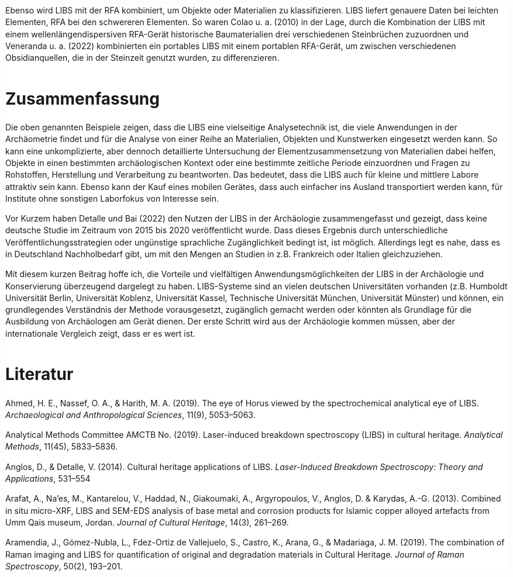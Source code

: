 Ebenso wird LIBS mit der RFA kombiniert, um Objekte oder Materialien zu klassifizieren. LIBS liefert genauere Daten bei leichten Elementen, RFA bei den schwereren Elementen. So waren Colao u. a. (2010) in der Lage, durch die Kombination der LIBS mit einem wellenlängendispersiven RFA-Gerät historische Baumaterialien drei verschiedenen Steinbrüchen zuzuordnen und Veneranda u. a. (2022) kombinierten ein portables LIBS mit einem portablen RFA-Gerät, um zwischen verschiedenen Obsidianquellen, die in der Steinzeit genutzt wurden, zu differenzieren.

# Zusammenfassung

Die oben genannten Beispiele zeigen, dass die LIBS eine vielseitige Analysetechnik ist, die viele Anwendungen in der Archäometrie findet und für die Analyse von einer Reihe an Materialien, Objekten und Kunstwerken eingesetzt werden kann. So kann eine unkomplizierte, aber dennoch detaillierte Untersuchung der Elementzusammensetzung von Materialien dabei helfen, Objekte in einen bestimmten archäologischen Kontext oder eine bestimmte zeitliche Periode einzuordnen und Fragen zu Rohstoffen, Herstellung und Verarbeitung zu beantworten. Das bedeutet, dass die LIBS auch für kleine und mittlere Labore attraktiv sein kann. Ebenso kann der Kauf eines mobilen Gerätes, dass auch einfacher ins Ausland transportiert werden kann, für Institute ohne sonstigen Laborfokus von Interesse sein.

Vor Kurzem haben Detalle und Bai (2022) den Nutzen der LIBS in der Archäologie zusammengefasst und gezeigt, dass keine deutsche Studie im Zeitraum von 2015 bis 2020 veröffentlicht wurde. Dass dieses Ergebnis durch unterschiedliche Veröffentlichungsstrategien oder ungünstige sprachliche Zugänglichkeit bedingt ist, ist möglich. Allerdings legt es nahe, dass es in Deutschland Nachholbedarf gibt, um mit den Mengen an Studien in z.B. Frankreich oder Italien gleichzuziehen.

Mit diesem kurzen Beitrag hoffe ich, die Vorteile und vielfältigen Anwendungsmöglichkeiten der LIBS in der Archäologie und Konservierung überzeugend dargelegt zu haben. LIBS-Systeme sind an vielen deutschen Universitäten vorhanden (z.B. Humboldt Universität Berlin, Universität Koblenz, Universität Kassel, Technische Universität München, Universität Münster) und können, ein grundlegendes Verständnis der Methode vorausgesetzt, zugänglich gemacht werden oder könnten als Grundlage für die Ausbildung von Archäologen am Gerät dienen. Der erste Schritt wird aus der Archäologie kommen müssen, aber der internationale Vergleich zeigt, dass er es wert ist.



# Literatur

Ahmed, H. E., Nassef, O. A., & Harith, M. A. (2019). The eye of Horus viewed by the spectrochemical analytical eye of LIBS. *Archaeological and Anthropological Sciences*, 11(9), 5053–5063.

Analytical Methods Committee AMCTB No. (2019). Laser-induced breakdown spectroscopy (LIBS) in cultural heritage. *Analytical Methods*, 11(45), 5833–5836.

Anglos, D., & Detalle, V. (2014). Cultural heritage applications of LIBS. *Laser-Induced Breakdown Spectroscopy: Theory and Applications*, 531–554

Arafat, A., Na’es, M., Kantarelou, V., Haddad, N., Giakoumaki, A., Argyropoulos, V., Anglos, D. & Karydas, A.-G. (2013). Combined in situ micro-XRF, LIBS and SEM-EDS analysis of base metal and corrosion products for Islamic copper alloyed artefacts from Umm Qais museum, Jordan. *Journal of Cultural Heritage*, 14(3), 261–269.

Aramendia, J., Gómez-Nubla, L., Fdez-Ortiz de Vallejuelo, S., Castro, K., Arana, G., & Madariaga, J. M. (2019). The combination of Raman imaging and LIBS for quantification of original and degradation materials in Cultural Heritage. *Journal of Raman Spectroscopy*, 50(2), 193–201.
